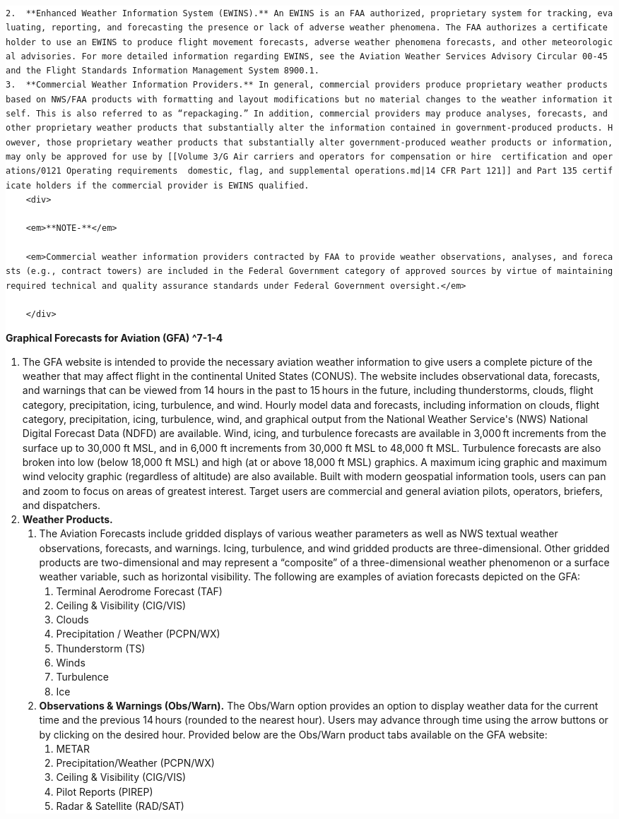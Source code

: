     2.  **Enhanced Weather Information System (EWINS).** An EWINS is an FAA authorized, proprietary system for tracking, evaluating, reporting, and forecasting the presence or lack of adverse weather phenomena. The FAA authorizes a certificate holder to use an EWINS to produce flight movement forecasts, adverse weather phenomena forecasts, and other meteorological advisories. For more detailed information regarding EWINS, see the Aviation Weather Services Advisory Circular 00-45 and the Flight Standards Information Management System 8900.1.
    3.  **Commercial Weather Information Providers.** In general, commercial providers produce proprietary weather products based on NWS/FAA products with formatting and layout modifications but no material changes to the weather information itself. This is also referred to as “repackaging.” In addition, commercial providers may produce analyses, forecasts, and other proprietary weather products that substantially alter the information contained in government-produced products. However, those proprietary weather products that substantially alter government-produced weather products or information, may only be approved for use by [[Volume 3/G Air carriers and operators for compensation or hire  certification and operations/0121 Operating requirements  domestic, flag, and supplemental operations.md|14 CFR Part 121]] and Part 135 certificate holders if the commercial provider is EWINS qualified.
        <div>

        <em>**NOTE-**</em>

        <em>Commercial weather information providers contracted by FAA to provide weather observations, analyses, and forecasts (e.g., contract towers) are included in the Federal Government category of approved sources by virtue of maintaining required technical and quality assurance standards under Federal Government oversight.</em>

        </div>

**Graphical Forecasts for Aviation (GFA) ^7-1-4**

1.  The GFA website is intended to provide the necessary aviation weather information to give users a complete picture of the weather that may affect flight in the continental United States (CONUS). The website includes observational data, forecasts, and warnings that can be viewed from 14 hours in the past to 15 hours in the future, including thunderstorms, clouds, flight category, precipitation, icing, turbulence, and wind. Hourly model data and forecasts, including information on clouds, flight category, precipitation, icing, turbulence, wind, and graphical output from the National Weather Service's (NWS) National Digital Forecast Data (NDFD) are available. Wind, icing, and turbulence forecasts are available in 3,000 ft increments from the surface up to 30,000 ft MSL, and in 6,000 ft increments from 30,000 ft MSL to 48,000 ft MSL. Turbulence forecasts are also broken into low (below 18,000 ft MSL) and high (at or above 18,000 ft MSL) graphics. A maximum icing graphic and maximum wind velocity graphic (regardless of altitude) are also available. Built with modern geospatial information tools, users can pan and zoom to focus on areas of greatest interest. Target users are commercial and general aviation pilots, operators, briefers, and dispatchers.
2.  **Weather Products.**
    1.  The Aviation Forecasts include gridded displays of various weather parameters as well as NWS textual weather observations, forecasts, and warnings. Icing, turbulence, and wind gridded products are three-dimensional. Other gridded products are two-dimensional and may represent a “composite” of a three-dimensional weather phenomenon or a surface weather variable, such as horizontal visibility. The following are examples of aviation forecasts depicted on the GFA:
        1.  Terminal Aerodrome Forecast (TAF)
        2.  Ceiling & Visibility (CIG/VIS)
        3.  Clouds
        4.  Precipitation / Weather (PCPN/WX)
        5.  Thunderstorm (TS)
        6.  Winds
        7.  Turbulence
        8.  Ice
    2.  **Observations & Warnings (Obs/Warn).** The Obs/Warn option provides an option to display weather data for the current time and the previous 14 hours (rounded to the nearest hour). Users may advance through time using the arrow buttons or by clicking on the desired hour. Provided below are the Obs/Warn product tabs available on the GFA website:
        1.  METAR
        2.  Precipitation/Weather (PCPN/WX)
        3.  Ceiling & Visibility (CIG/VIS)
        4.  Pilot Reports (PIREP)
        5.  Radar & Satellite (RAD/SAT)